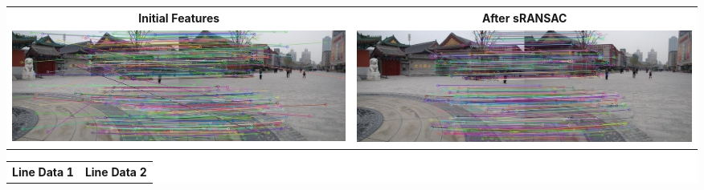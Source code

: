 
<table>
  <tr>
    <th>Initial Features</th>
    <th>After sRANSAC</th> 
  </tr>
  <tr>
    <td><img src="./images/DHW-temple-result/feature_pairs-init-4-5-345.jpg"/></td>
    <td><img src="./images/DHW-temple-result/feature_pairs-sRANSAC-4-5-273.jpg"/></td> 
  </tr>
</table>

<table>
  <tr>
    <th>Line Data 1</th>
    <th>Line Data 2</th> 
  </tr>
  <tr>